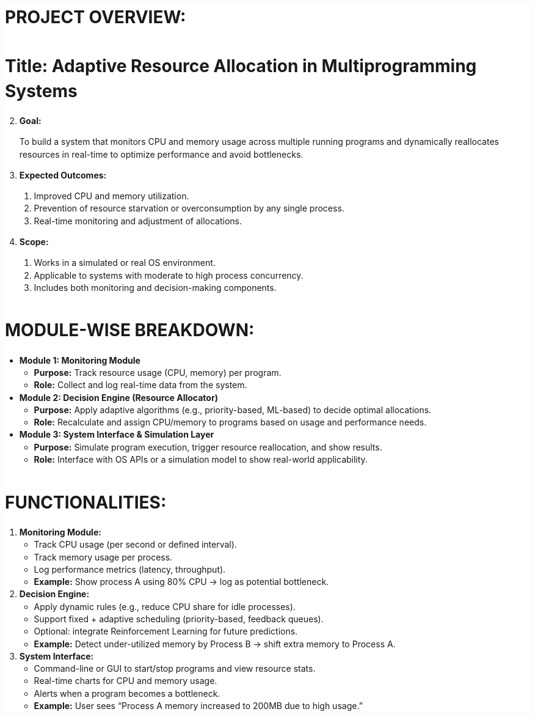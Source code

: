 # PROJECT OVERVIEW:
# Title: Adaptive Resource Allocation in Multiprogramming Systems
2.  **Goal:**

    To build a system that monitors CPU and memory usage across multiple running programs and dynamically reallocates resources in real-time to optimize performance and avoid bottlenecks.
3.  **Expected Outcomes:**
    1.  Improved CPU and memory utilization.
    2.  Prevention of resource starvation or overconsumption by any single process.
    3.  Real-time monitoring and adjustment of allocations.
4.  **Scope:**
    1.  Works in a simulated or real OS environment.
    2.  Applicable to systems with moderate to high process concurrency.
    3.  Includes both monitoring and decision-making components.

# MODULE-WISE BREAKDOWN:

* **Module 1: Monitoring Module**
    * **Purpose:** Track resource usage (CPU, memory) per program.
    * **Role:** Collect and log real-time data from the system.
* **Module 2: Decision Engine (Resource Allocator)**
    * **Purpose:** Apply adaptive algorithms (e.g., priority-based, ML-based) to decide optimal allocations.
    * **Role:** Recalculate and assign CPU/memory to programs based on usage and performance needs.
* **Module 3: System Interface & Simulation Layer**
    * **Purpose:** Simulate program execution, trigger resource reallocation, and show results.
    * **Role:** Interface with OS APIs or a simulation model to show real-world applicability.

# FUNCTIONALITIES:

1.  **Monitoring Module:**
    * Track CPU usage (per second or defined interval).
    * Track memory usage per process.
    * Log performance metrics (latency, throughput).
    * **Example:** Show process A using 80% CPU → log as potential bottleneck.
2.  **Decision Engine:**
    * Apply dynamic rules (e.g., reduce CPU share for idle processes).
    * Support fixed + adaptive scheduling (priority-based, feedback queues).
    * Optional: integrate Reinforcement Learning for future predictions.
    * **Example:** Detect under-utilized memory by Process B → shift extra memory to Process A.
3.  **System Interface:**
    * Command-line or GUI to start/stop programs and view resource stats.
    * Real-time charts for CPU and memory usage.
    * Alerts when a program becomes a bottleneck.
    * **Example:** User sees “Process A memory increased to 200MB due to high usage.”
